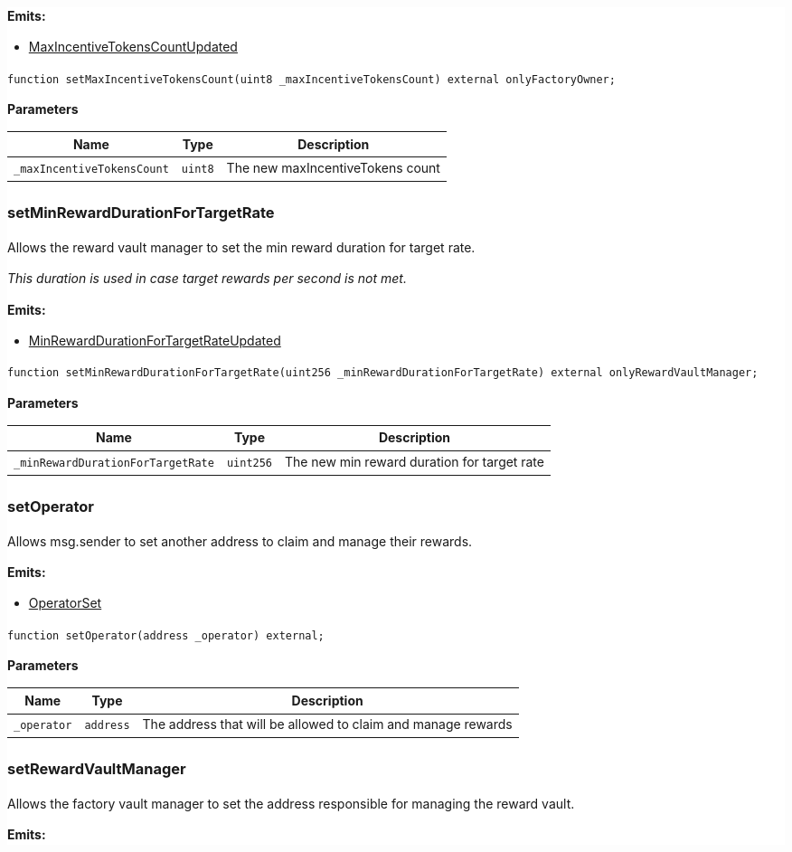 **Emits:**

- [MaxIncentiveTokensCountUpdated](#event-maxincentivetokenscountupdated)

```solidity
function setMaxIncentiveTokensCount(uint8 _maxIncentiveTokensCount) external onlyFactoryOwner;
```

**Parameters**

| Name                       | Type    | Description                      |
| -------------------------- | ------- | -------------------------------- |
| `_maxIncentiveTokensCount` | `uint8` | The new maxIncentiveTokens count |

### setMinRewardDurationForTargetRate

Allows the reward vault manager to set the min reward duration for target rate.

_This duration is used in case target rewards per second is not met._

**Emits:**

- [MinRewardDurationForTargetRateUpdated](#event-minrewarddurationfortargetrateupdated)

```solidity
function setMinRewardDurationForTargetRate(uint256 _minRewardDurationForTargetRate) external onlyRewardVaultManager;
```

**Parameters**

| Name                              | Type      | Description                                 |
| --------------------------------- | --------- | ------------------------------------------- |
| `_minRewardDurationForTargetRate` | `uint256` | The new min reward duration for target rate |

### setOperator

Allows msg.sender to set another address to claim and manage their rewards.

**Emits:**

- [OperatorSet](#event-operatorset)

```solidity
function setOperator(address _operator) external;
```

**Parameters**

| Name        | Type      | Description                                                  |
| ----------- | --------- | ------------------------------------------------------------ |
| `_operator` | `address` | The address that will be allowed to claim and manage rewards |

### setRewardVaultManager

Allows the factory vault manager to set the address responsible for managing the reward vault.

**Emits:**
